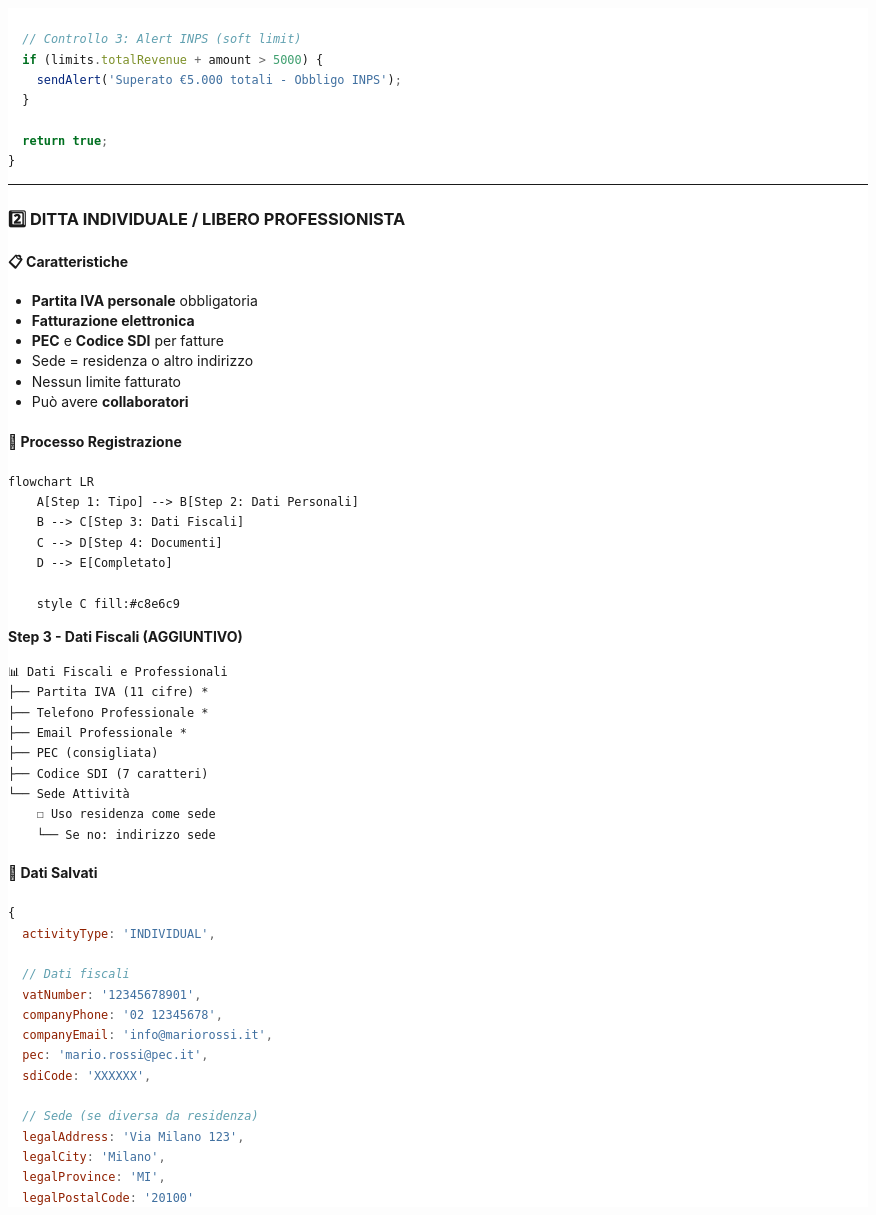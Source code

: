```javascript
  
  // Controllo 3: Alert INPS (soft limit)
  if (limits.totalRevenue + amount > 5000) {
    sendAlert('Superato €5.000 totali - Obbligo INPS');
  }
  
  return true;
}
```

---

### 2️⃣ DITTA INDIVIDUALE / LIBERO PROFESSIONISTA

#### 📋 Caratteristiche
- **Partita IVA personale** obbligatoria
- **Fatturazione elettronica**
- **PEC** e **Codice SDI** per fatture
- Sede = residenza o altro indirizzo
- Nessun limite fatturato
- Può avere **collaboratori**

#### 🔄 Processo Registrazione

```mermaid
flowchart LR
    A[Step 1: Tipo] --> B[Step 2: Dati Personali]
    B --> C[Step 3: Dati Fiscali]
    C --> D[Step 4: Documenti]
    D --> E[Completato]
    
    style C fill:#c8e6c9
```

**Step 3 - Dati Fiscali (AGGIUNTIVO)**
```
📊 Dati Fiscali e Professionali
├── Partita IVA (11 cifre) *
├── Telefono Professionale *
├── Email Professionale *
├── PEC (consigliata)
├── Codice SDI (7 caratteri)
└── Sede Attività
    ☐ Uso residenza come sede
    └── Se no: indirizzo sede
```

#### 💾 Dati Salvati

```javascript
{
  activityType: 'INDIVIDUAL',
  
  // Dati fiscali
  vatNumber: '12345678901',
  companyPhone: '02 12345678',
  companyEmail: 'info@mariorossi.it',
  pec: 'mario.rossi@pec.it',
  sdiCode: 'XXXXXX',
  
  // Sede (se diversa da residenza)
  legalAddress: 'Via Milano 123',
  legalCity: 'Milano',
  legalProvince: 'MI',
  legalPostalCode: '20100'
```